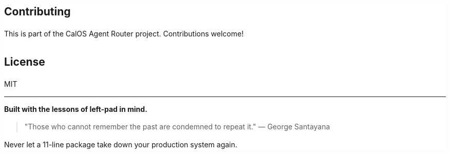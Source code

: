 ## Contributing

This is part of the CalOS Agent Router project. Contributions welcome!

## License

MIT

---

**Built with the lessons of left-pad in mind.**

> "Those who cannot remember the past are condemned to repeat it."
> — George Santayana

Never let a 11-line package take down your production system again.
